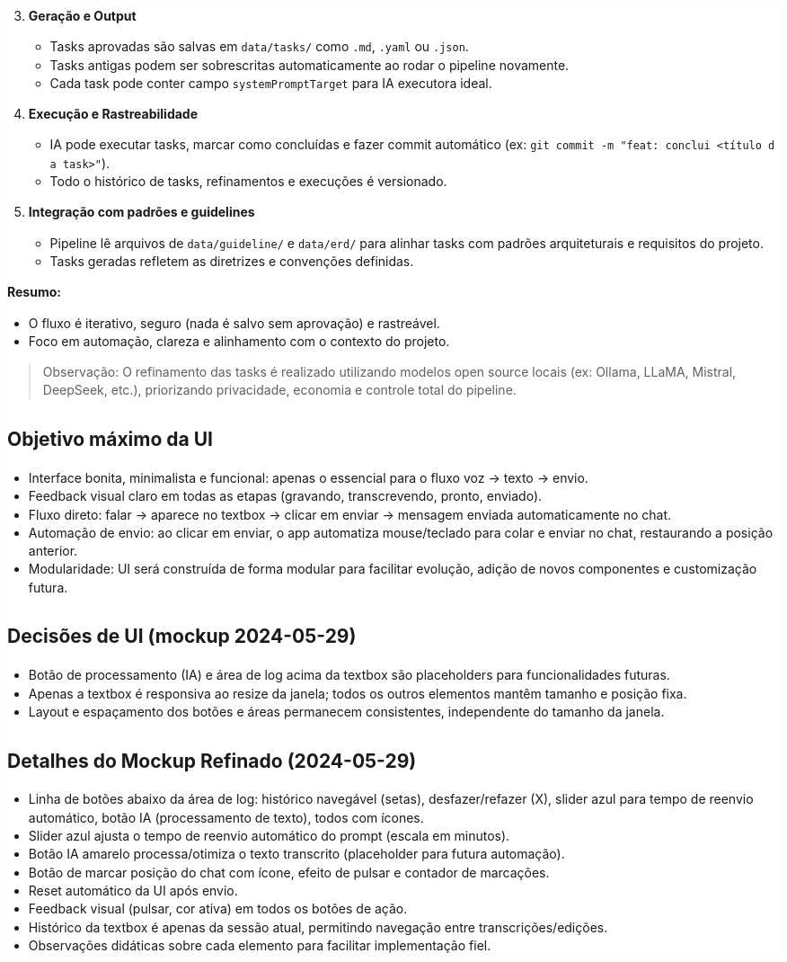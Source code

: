 3. **Geração e Output**
   - Tasks aprovadas são salvas em `data/tasks/` como `.md`, `.yaml` ou `.json`.
   - Tasks antigas podem ser sobrescritas automaticamente ao rodar o pipeline novamente.
   - Cada task pode conter campo `systemPromptTarget` para IA executora ideal.

4. **Execução e Rastreabilidade**
   - IA pode executar tasks, marcar como concluídas e fazer commit automático (ex: `git commit -m "feat: conclui <título da task>"`).
   - Todo o histórico de tasks, refinamentos e execuções é versionado.

5. **Integração com padrões e guidelines**
   - Pipeline lê arquivos de `data/guideline/` e `data/erd/` para alinhar tasks com padrões arquiteturais e requisitos do projeto.
   - Tasks geradas refletem as diretrizes e convenções definidas.

**Resumo:**
- O fluxo é iterativo, seguro (nada é salvo sem aprovação) e rastreável.
- Foco em automação, clareza e alinhamento com o contexto do projeto.

> Observação: O refinamento das tasks é realizado utilizando modelos open source locais (ex: Ollama, LLaMA, Mistral, DeepSeek, etc.), priorizando privacidade, economia e controle total do pipeline.

## Objetivo máximo da UI
- Interface bonita, minimalista e funcional: apenas o essencial para o fluxo voz → texto → envio.
- Feedback visual claro em todas as etapas (gravando, transcrevendo, pronto, enviado).
- Fluxo direto: falar → aparece no textbox → clicar em enviar → mensagem enviada automaticamente no chat.
- Automação de envio: ao clicar em enviar, o app automatiza mouse/teclado para colar e enviar no chat, restaurando a posição anterior.
- Modularidade: UI será construída de forma modular para facilitar evolução, adição de novos componentes e customização futura.

## Decisões de UI (mockup 2024-05-29)
- Botão de processamento (IA) e área de log acima da textbox são placeholders para funcionalidades futuras.
- Apenas a textbox é responsiva ao resize da janela; todos os outros elementos mantêm tamanho e posição fixa.
- Layout e espaçamento dos botões e áreas permanecem consistentes, independente do tamanho da janela.

## Detalhes do Mockup Refinado (2024-05-29)
- Linha de botões abaixo da área de log: histórico navegável (setas), desfazer/refazer (X), slider azul para tempo de reenvio automático, botão IA (processamento de texto), todos com ícones.
- Slider azul ajusta o tempo de reenvio automático do prompt (escala em minutos).
- Botão IA amarelo processa/otimiza o texto transcrito (placeholder para futura automação).
- Botão de marcar posição do chat com ícone, efeito de pulsar e contador de marcações.
- Reset automático da UI após envio.
- Feedback visual (pulsar, cor ativa) em todos os botões de ação.
- Histórico da textbox é apenas da sessão atual, permitindo navegação entre transcrições/edições.
- Observações didáticas sobre cada elemento para facilitar implementação fiel.
